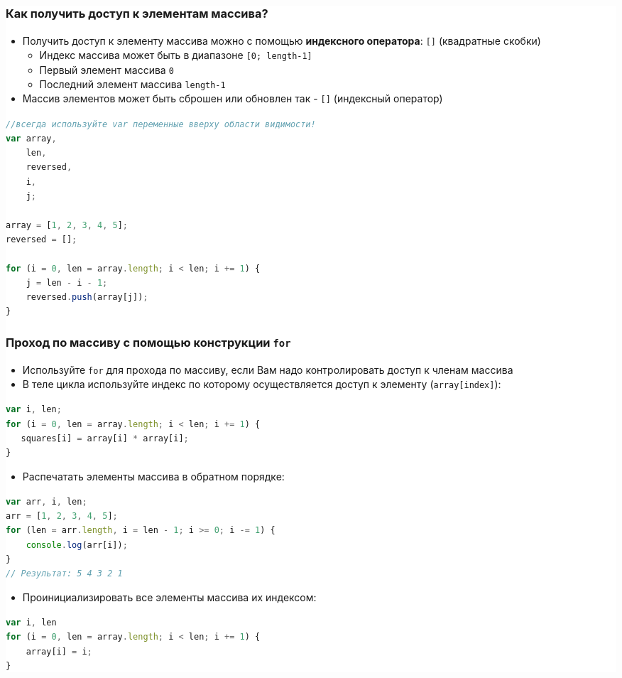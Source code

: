 ### Как получить доступ к элементам массива?

- Получить доступ к элементу массива можно с помощью **индексного оператора**: `[]` (квадратные скобки)
  - Индекс массива может быть в диапазоне `[0; length-1]`
  - Первый элемент массива `0`
  - Последний элемент массива `length-1`
- Массив элементов может быть сброшен или обновлен так -  `[]` (индексный оператор)

```js
//всегда используйте var переменные вверху области видимости!
var array,
    len,
    reversed,
    i,
    j;

array = [1, 2, 3, 4, 5];
reversed = [];

for (i = 0, len = array.length; i < len; i += 1) {
    j = len - i - 1;
    reversed.push(array[j]);
}
```

### Проход по массиву с помощью конструкции `for`
- Используйте `for` для прохода по массиву, если Вам надо контролировать доступ к членам массива
- В теле цикла используйте индекс по которому осуществляется доступ к элементу (`array[index]`):

```js
var i, len;
for (i = 0, len = array.length; i < len; i += 1) {
   squares[i] = array[i] * array[i];
}
```
- Распечатать элементы массива в обратном порядке:

```js
var arr, i, len;
arr = [1, 2, 3, 4, 5];
for (len = arr.length, i = len - 1; i >= 0; i -= 1) {
    console.log(arr[i]);
}
// Результат: 5 4 3 2 1
```

- Проинициализировать все элементы массива их индексом:

```js
var i, len
for (i = 0, len = array.length; i < len; i += 1) {
    array[i] = i;
}
```

